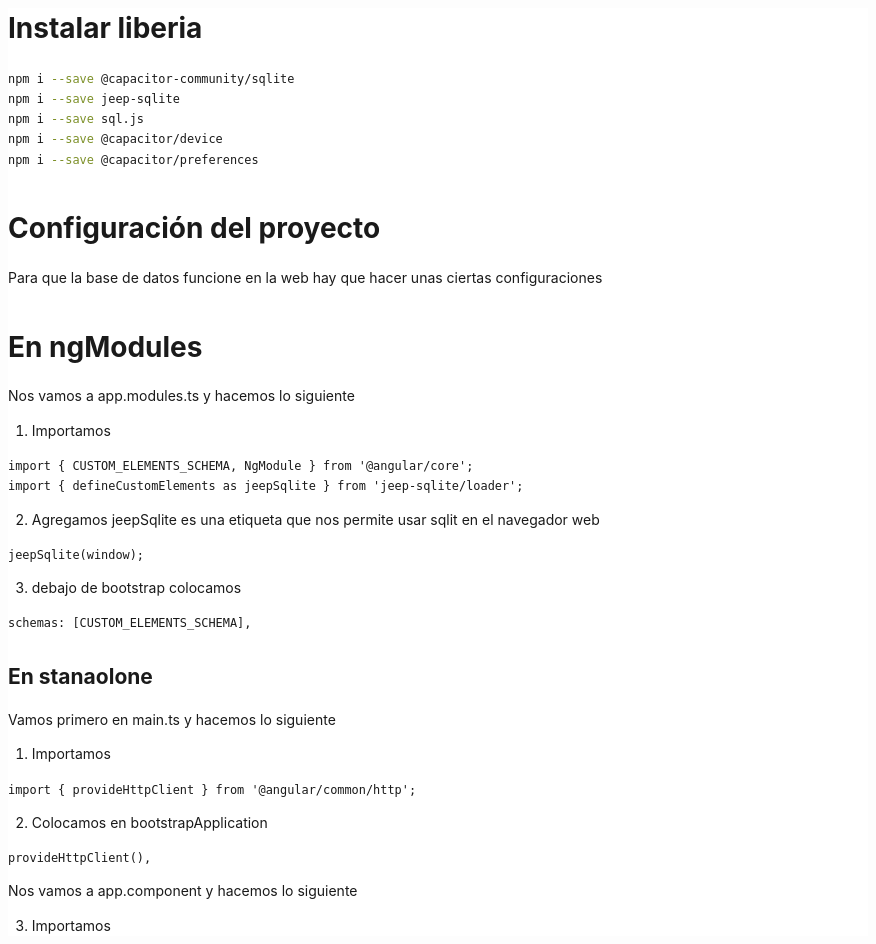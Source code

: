 # Instalar liberia

```bash
npm i --save @capacitor-community/sqlite
npm i --save jeep-sqlite
npm i --save sql.js
npm i --save @capacitor/device
npm i --save @capacitor/preferences
```

# Configuración del proyecto 

Para que la base de datos funcione en la web hay que hacer unas ciertas configuraciones

# En ngModules

Nos vamos a app.modules.ts y hacemos lo siguiente

1. Importamos

```TS
import { CUSTOM_ELEMENTS_SCHEMA, NgModule } from '@angular/core';
import { defineCustomElements as jeepSqlite } from 'jeep-sqlite/loader';
```

2. Agregamos jeepSqlite es una etiqueta que nos permite usar sqlit en el navegador web

```TS
jeepSqlite(window);
```

3. debajo de bootstrap colocamos

```TS
schemas: [CUSTOM_ELEMENTS_SCHEMA],
```



## En stanaolone

Vamos primero en main.ts y hacemos lo siguiente
1. Importamos
```TS
import { provideHttpClient } from '@angular/common/http';
```
2. Colocamos en bootstrapApplication

```TS
provideHttpClient(),
```

Nos vamos a app.component y hacemos lo siguiente

3. Importamos
